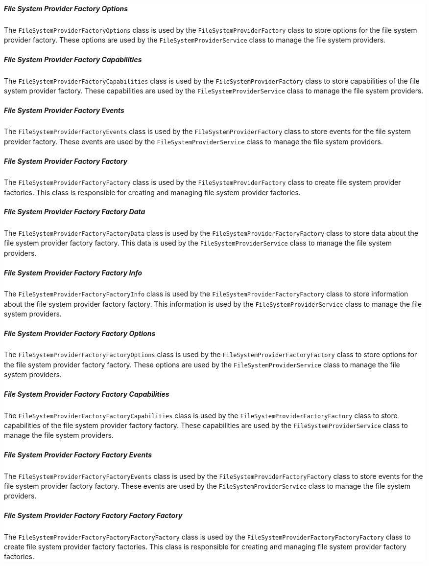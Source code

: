 ##### File System Provider Factory Options

The `FileSystemProviderFactoryOptions` class is used by the `FileSystemProviderFactory` class to store options for the file system provider factory. These options are used by the `FileSystemProviderService` class to manage the file system providers.

##### File System Provider Factory Capabilities

The `FileSystemProviderFactoryCapabilities` class is used by the `FileSystemProviderFactory` class to store capabilities of the file system provider factory. These capabilities are used by the `FileSystemProviderService` class to manage the file system providers.

##### File System Provider Factory Events

The `FileSystemProviderFactoryEvents` class is used by the `FileSystemProviderFactory` class to store events for the file system provider factory. These events are used by the `FileSystemProviderService` class to manage the file system providers.

##### File System Provider Factory Factory

The `FileSystemProviderFactoryFactory` class is used by the `FileSystemProviderFactory` class to create file system provider factories. This class is responsible for creating and managing file system provider factories.

##### File System Provider Factory Factory Data

The `FileSystemProviderFactoryFactoryData` class is used by the `FileSystemProviderFactoryFactory` class to store data about the file system provider factory factory. This data is used by the `FileSystemProviderService` class to manage the file system providers.

##### File System Provider Factory Factory Info

The `FileSystemProviderFactoryFactoryInfo` class is used by the `FileSystemProviderFactoryFactory` class to store information about the file system provider factory factory. This information is used by the `FileSystemProviderService` class to manage the file system providers.

##### File System Provider Factory Factory Options

The `FileSystemProviderFactoryFactoryOptions` class is used by the `FileSystemProviderFactoryFactory` class to store options for the file system provider factory factory. These options are used by the `FileSystemProviderService` class to manage the file system providers.

##### File System Provider Factory Factory Capabilities

The `FileSystemProviderFactoryFactoryCapabilities` class is used by the `FileSystemProviderFactoryFactory` class to store capabilities of the file system provider factory factory. These capabilities are used by the `FileSystemProviderService` class to manage the file system providers.

##### File System Provider Factory Factory Events

The `FileSystemProviderFactoryFactoryEvents` class is used by the `FileSystemProviderFactoryFactory` class to store events for the file system provider factory factory. These events are used by the `FileSystemProviderService` class to manage the file system providers.

##### File System Provider Factory Factory Factory Factory

The `FileSystemProviderFactoryFactoryFactoryFactory` class is used by the `FileSystemProviderFactoryFactoryFactory` class to create file system provider factory factories. This class is responsible for creating and managing file system provider factory factories.

